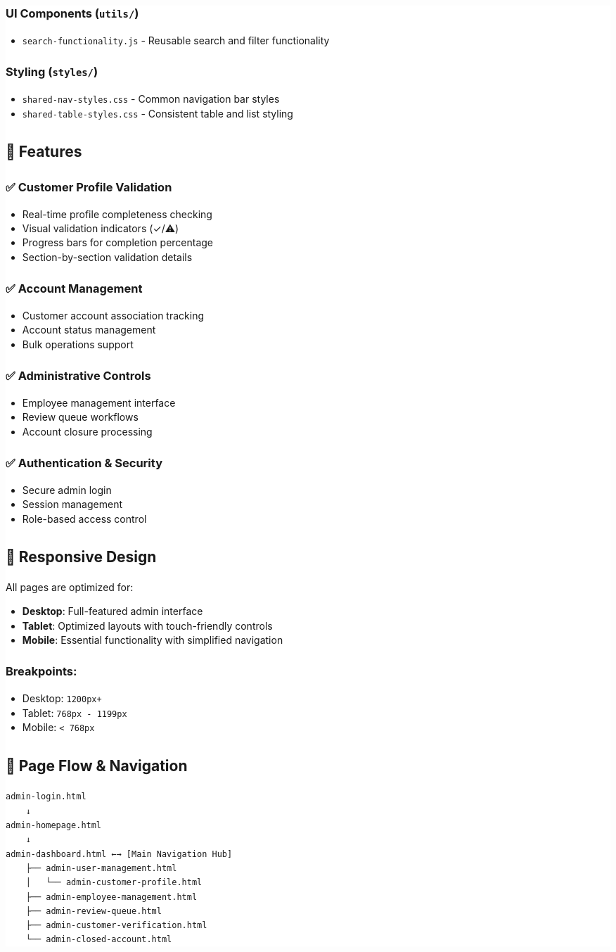 ### **UI Components (`utils/`)**
- `search-functionality.js` - Reusable search and filter functionality

### **Styling (`styles/`)**
- `shared-nav-styles.css` - Common navigation bar styles
- `shared-table-styles.css` - Consistent table and list styling

## 🚀 Features

### ✅ **Customer Profile Validation**
- Real-time profile completeness checking
- Visual validation indicators (✓/⚠️)
- Progress bars for completion percentage
- Section-by-section validation details

### ✅ **Account Management**
- Customer account association tracking
- Account status management
- Bulk operations support

### ✅ **Administrative Controls**
- Employee management interface
- Review queue workflows
- Account closure processing

### ✅ **Authentication & Security**
- Secure admin login
- Session management
- Role-based access control

## 📱 Responsive Design

All pages are optimized for:
- **Desktop**: Full-featured admin interface
- **Tablet**: Optimized layouts with touch-friendly controls
- **Mobile**: Essential functionality with simplified navigation

### Breakpoints:
- Desktop: `1200px+`
- Tablet: `768px - 1199px`
- Mobile: `< 768px`

## 🔗 Page Flow & Navigation

```
admin-login.html
    ↓
admin-homepage.html
    ↓
admin-dashboard.html ←→ [Main Navigation Hub]
    ├── admin-user-management.html
    │   └── admin-customer-profile.html
    ├── admin-employee-management.html
    ├── admin-review-queue.html
    ├── admin-customer-verification.html
    └── admin-closed-account.html
```
